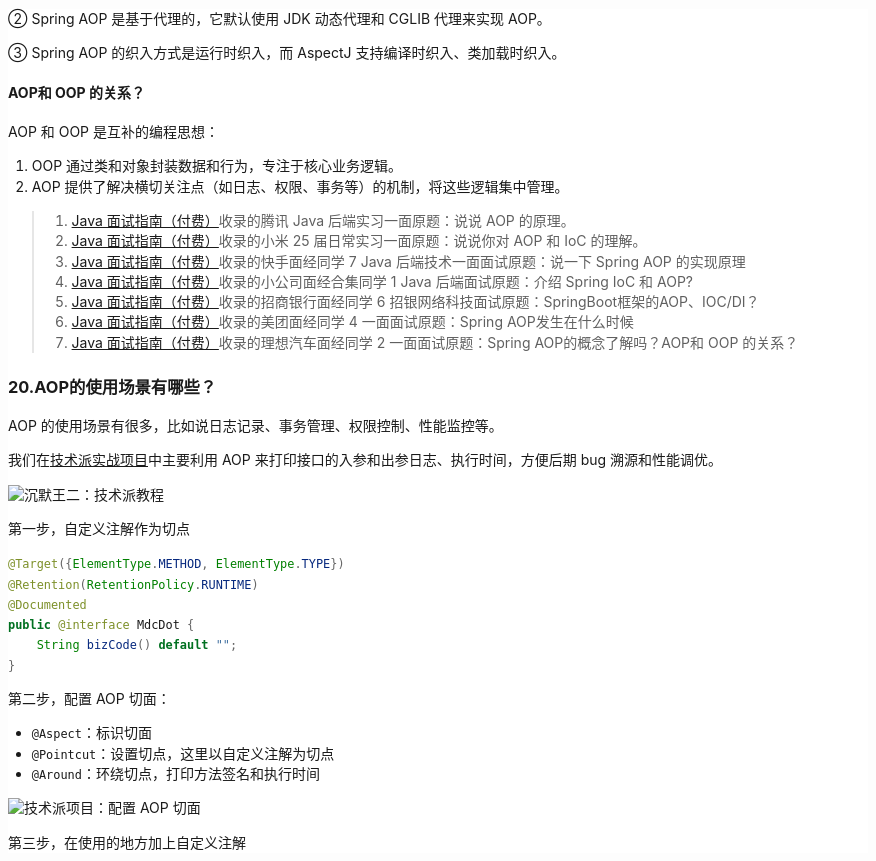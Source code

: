 ② Spring AOP 是基于代理的，它默认使用 JDK 动态代理和 CGLIB 代理来实现 AOP。

③ Spring AOP 的织入方式是运行时织入，而 AspectJ 支持编译时织入、类加载时织入。

#### AOP和 OOP 的关系？

AOP 和 OOP 是互补的编程思想：

1. OOP 通过类和对象封装数据和行为，专注于核心业务逻辑。
2. AOP 提供了解决横切关注点（如日志、权限、事务等）的机制，将这些逻辑集中管理。


> 1. [Java 面试指南（付费）](https://javabetter.cn/zhishixingqiu/mianshi.html)收录的腾讯 Java 后端实习一面原题：说说 AOP 的原理。
> 2. [Java 面试指南（付费）](https://javabetter.cn/zhishixingqiu/mianshi.html)收录的小米 25 届日常实习一面原题：说说你对 AOP 和 IoC 的理解。
> 3. [Java 面试指南（付费）](https://javabetter.cn/zhishixingqiu/mianshi.html)收录的快手面经同学 7 Java 后端技术一面面试原题：说一下 Spring AOP 的实现原理
> 4. [Java 面试指南（付费）](https://javabetter.cn/zhishixingqiu/mianshi.html)收录的小公司面经合集同学 1 Java 后端面试原题：介绍 Spring IoC 和 AOP?
> 5. [Java 面试指南（付费）](https://javabetter.cn/zhishixingqiu/mianshi.html)收录的招商银行面经同学 6 招银网络科技面试原题：SpringBoot框架的AOP、IOC/DI？
> 6. [Java 面试指南（付费）](https://javabetter.cn/zhishixingqiu/mianshi.html)收录的美团面经同学 4 一面面试原题：Spring AOP发生在什么时候
> 7. [Java 面试指南（付费）](https://javabetter.cn/zhishixingqiu/mianshi.html)收录的理想汽车面经同学 2 一面面试原题：Spring AOP的概念了解吗？AOP和 OOP 的关系？

### 20.AOP的使用场景有哪些？

AOP 的使用场景有很多，比如说日志记录、事务管理、权限控制、性能监控等。

我们在[技术派实战项目](https://javabetter.cn/zhishixingqiu/paicoding.html)中主要利用 AOP 来打印接口的入参和出参日志、执行时间，方便后期 bug 溯源和性能调优。

![沉默王二：技术派教程](https://cdn.tobebetterjavaer.com/stutymore/spring-20240310180334.png)

第一步，自定义注解作为切点

```java
@Target({ElementType.METHOD, ElementType.TYPE})
@Retention(RetentionPolicy.RUNTIME)
@Documented
public @interface MdcDot {
    String bizCode() default "";
}
```

第二步，配置 AOP 切面：

- `@Aspect`：标识切面
- `@Pointcut`：设置切点，这里以自定义注解为切点
- `@Around`：环绕切点，打印方法签名和执行时间

![技术派项目：配置 AOP 切面](https://cdn.tobebetterjavaer.com/stutymore/spring-20240310180741.png)

第三步，在使用的地方加上自定义注解
